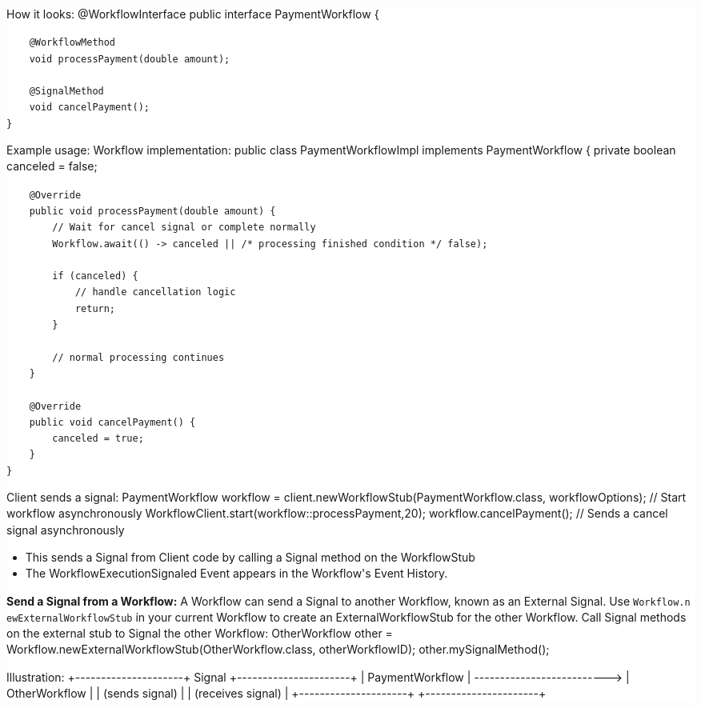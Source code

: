 How it looks:
	@WorkflowInterface
	public interface PaymentWorkflow {

		@WorkflowMethod
		void processPayment(double amount);

		@SignalMethod
		void cancelPayment();
	}
Example usage:
Workflow implementation:
	public class PaymentWorkflowImpl implements PaymentWorkflow {
		private boolean canceled = false;

		@Override
		public void processPayment(double amount) {
			// Wait for cancel signal or complete normally
			Workflow.await(() -> canceled || /* processing finished condition */ false);

			if (canceled) {
				// handle cancellation logic
				return;
			}

			// normal processing continues
		}

		@Override
		public void cancelPayment() {
			canceled = true;
		}
	}
Client sends a signal:
	PaymentWorkflow workflow = client.newWorkflowStub(PaymentWorkflow.class, workflowOptions);
	// Start workflow asynchronously
    WorkflowClient.start(workflow::processPayment,20);
	workflow.cancelPayment();  // Sends a cancel signal asynchronously

* This sends a Signal from Client code by calling a Signal method on the WorkflowStub
* The WorkflowExecutionSignaled Event appears in the Workflow's Event History.

**Send a Signal from a Workflow:**
A Workflow can send a Signal to another Workflow, known as an External Signal. 
Use `Workflow.newExternalWorkflowStub` in your current Workflow to create an ExternalWorkflowStub for the other Workflow. 
Call Signal methods on the external stub to Signal the other Workflow:
	OtherWorkflow other = Workflow.newExternalWorkflowStub(OtherWorkflow.class, otherWorkflowID);
	other.mySignalMethod();
	
Illustration:
+---------------------+              Signal            +----------------------+
|  PaymentWorkflow    |  -------------------------->   |   OtherWorkflow      |
|  (sends signal)     |                                |  (receives signal)   |
+---------------------+                                +----------------------+

